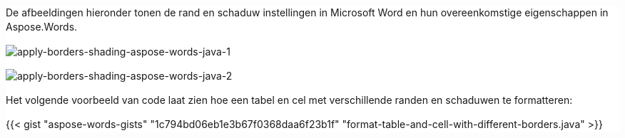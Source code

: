De afbeeldingen hieronder tonen de rand en schaduw instellingen in Microsoft Word en hun overeenkomstige eigenschappen in Aspose.Words.

![apply-borders-shading-aspose-words-java-1](/words/java/applying-formatting/applying-formatting-to-table-row-and-cell-6.png)


![apply-borders-shading-aspose-words-java-2](/words/java/applying-formatting/applying-formatting-to-table-row-and-cell-7.png)


Het volgende voorbeeld van code laat zien hoe een tabel en cel met verschillende randen en schaduwen te formatteren:

{{< gist "aspose-words-gists" "1c794bd06eb1e3b67f0368daa6f23b1f" "format-table-and-cell-with-different-borders.java" >}}